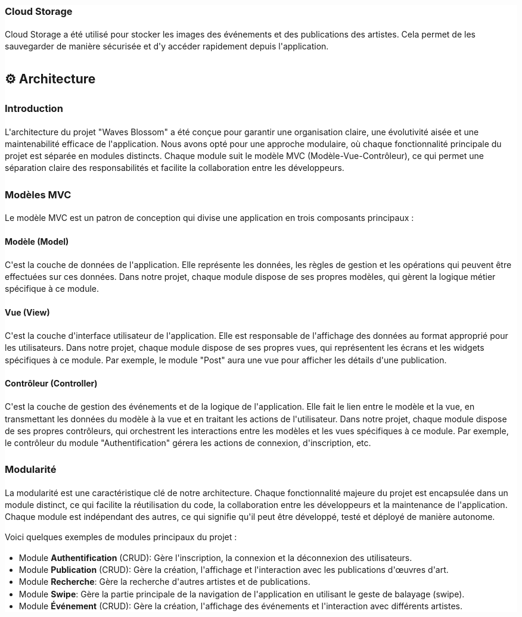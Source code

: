 ### Cloud Storage  
Cloud Storage a été utilisé pour stocker les images des événements et des publications des artistes. Cela permet de les sauvegarder de manière sécurisée et d'y accéder rapidement depuis l'application.

## ⚙️ Architecture 
### Introduction
L'architecture du projet "Waves Blossom" a été conçue pour garantir une organisation claire, une évolutivité aisée et une maintenabilité efficace de l'application. Nous avons opté pour une approche modulaire, où chaque fonctionnalité principale du projet est séparée en modules distincts. Chaque module suit le modèle MVC (Modèle-Vue-Contrôleur), ce qui permet une séparation claire des responsabilités et facilite la collaboration entre les développeurs.

### Modèles MVC
Le modèle MVC est un patron de conception qui divise une application en trois composants principaux :

#### Modèle (Model) 
C'est la couche de données de l'application. Elle représente les données, les règles de gestion et les opérations qui peuvent être effectuées sur ces données. Dans notre projet, chaque module dispose de ses propres modèles, qui gèrent la logique métier spécifique à ce module.
#### Vue (View) 
C'est la couche d'interface utilisateur de l'application. Elle est responsable de l'affichage des données au format approprié pour les utilisateurs. Dans notre projet, chaque module dispose de ses propres vues, qui représentent les écrans et les widgets spécifiques à ce module. Par exemple, le module "Post" aura une vue pour afficher les détails d'une publication.

#### Contrôleur (Controller) 
C'est la couche de gestion des événements et de la logique de l'application. Elle fait le lien entre le modèle et la vue, en transmettant les données du modèle à la vue et en traitant les actions de l'utilisateur. Dans notre projet, chaque module dispose de ses propres contrôleurs, qui orchestrent les interactions entre les modèles et les vues spécifiques à ce module. Par exemple, le contrôleur du module "Authentification" gérera les actions de connexion, d'inscription, etc.

### Modularité
La modularité est une caractéristique clé de notre architecture. Chaque fonctionnalité majeure du projet est encapsulée dans un module distinct, ce qui facilite la réutilisation du code, la collaboration entre les développeurs et la maintenance de l'application. Chaque module est indépendant des autres, ce qui signifie qu'il peut être développé, testé et déployé de manière autonome.

Voici quelques exemples de modules principaux du projet :

- Module **Authentification** (CRUD): Gère l'inscription, la connexion et la déconnexion des utilisateurs.
- Module **Publication** (CRUD): Gère la création, l'affichage et l'interaction avec les publications d'œuvres d'art.
- Module **Recherche**: Gère la recherche d'autres artistes et de publications.
- Module **Swipe**: Gère la partie principale de la navigation de l'application en utilisant le geste de balayage (swipe).
- Module **Événement** (CRUD): Gère la création, l'affichage des événements et l'interaction avec différents artistes.
